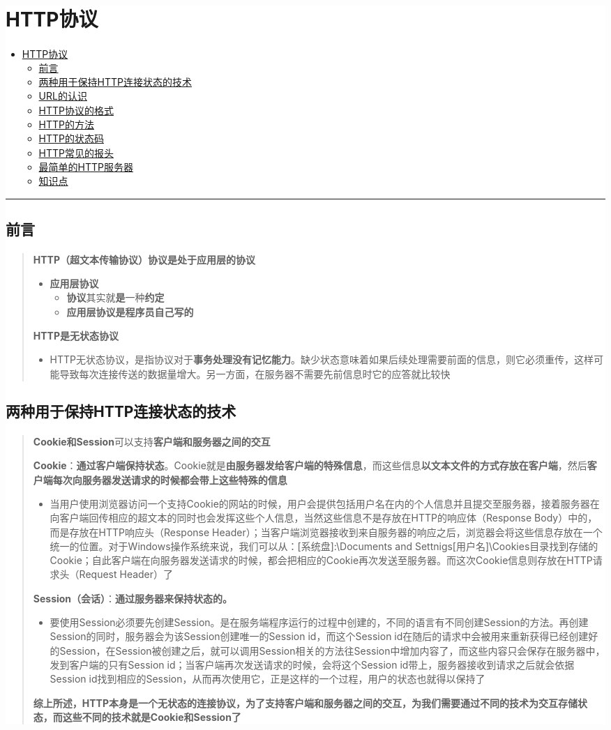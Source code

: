 # HTTP协议


- [HTTP协议](#http协议)
    - [前言](#前言)
    - [两种用于保持HTTP连接状态的技术](#两种用于保持http连接状态的技术)
    - [URL的认识](#url的认识)
    - [HTTP协议的格式](#http协议的格式)
    - [HTTP的方法](#http的方法)
    - [HTTP的状态码](#http的状态码)
    - [HTTP常见的报头](#http常见的报头)
    - [最简单的HTTP服务器](#最简单的http服务器)
    - [知识点](#知识点)


----

## 前言

> **HTTP（超文本传输协议）协议是处于应用层的协议**
>
> - **应用层协议**
>   - **协议**其实就**是**一种**约定**
>   - **应用层协议是程序员自己写的**
>
> **HTTP是无状态协议**
>
> - HTTP无状态协议，是指协议对于**事务处理没有记忆能力**。缺少状态意味着如果后续处理需要前面的信息，则它必须重传，这样可能导致每次连接传送的数据量增大。另一方面，在服务器不需要先前信息时它的应答就比较快



## 两种用于保持HTTP连接状态的技术

> **Cookie和Session**可以支持**客户端和服务器之间的交互**
>
> **Cookie**：**通过客户端保持状态**。Cookie就是**由服务器发给客户端的特殊信息**，而这些信息**以文本文件的方式存放在客户端**，然后**客户端每次向服务器发送请求的时候都会带上这些特殊的信息**
>
> - 当用户使用浏览器访问一个支持Cookie的网站的时候，用户会提供包括用户名在内的个人信息并且提交至服务器，接着服务器在向客户端回传相应的超文本的同时也会发挥这些个人信息，当然这些信息不是存放在HTTP的响应体（Response Body）中的，而是存放在HTTP响应头（Response Header）；当客户端浏览器接收到来自服务器的响应之后，浏览器会将这些信息存放在一个统一的位置。对于Windows操作系统来说，我们可以从：[系统盘]:\Documents and Settnigs\[用户名]\Cookies目录找到存储的Cookie；自此客户端在向服务器发送请求的时候，都会把相应的Cookie再次发送至服务器。而这次Cookie信息则存放在HTTP请求头（Request Header）了
>
> **Session（会话）**：**通过服务器来保持状态的。**
>
> - 要使用Session必须要先创建Session。是在服务端程序运行的过程中创建的，不同的语言有不同创建Session的方法。再创建Session的同时，服务器会为该Session创建唯一的Session id，而这个Session id在随后的请求中会被用来重新获得已经创建好的Session，在Session被创建之后，就可以调用Session相关的方法往Session中增加内容了，而这些内容只会保存在服务器中，发到客户端的只有Session id；当客户端再次发送请求的时候，会将这个Session id带上，服务器接收到请求之后就会依据Session id找到相应的Session，从而再次使用它，正是这样的一个过程，用户的状态也就得以保持了
>
> **综上所述，HTTP本身是一个无状态的连接协议，为了支持客户端和服务器之间的交互，为我们需要通过不同的技术为交互存储状态，而这些不同的技术就是Cookie和Session了**
